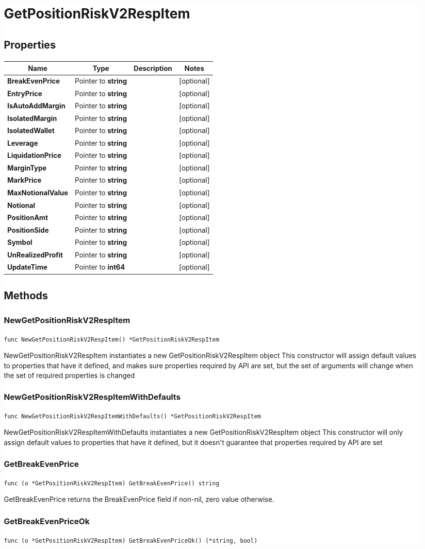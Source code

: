 # GetPositionRiskV2RespItem

## Properties

Name | Type | Description | Notes
------------ | ------------- | ------------- | -------------
**BreakEvenPrice** | Pointer to **string** |  | [optional] 
**EntryPrice** | Pointer to **string** |  | [optional] 
**IsAutoAddMargin** | Pointer to **string** |  | [optional] 
**IsolatedMargin** | Pointer to **string** |  | [optional] 
**IsolatedWallet** | Pointer to **string** |  | [optional] 
**Leverage** | Pointer to **string** |  | [optional] 
**LiquidationPrice** | Pointer to **string** |  | [optional] 
**MarginType** | Pointer to **string** |  | [optional] 
**MarkPrice** | Pointer to **string** |  | [optional] 
**MaxNotionalValue** | Pointer to **string** |  | [optional] 
**Notional** | Pointer to **string** |  | [optional] 
**PositionAmt** | Pointer to **string** |  | [optional] 
**PositionSide** | Pointer to **string** |  | [optional] 
**Symbol** | Pointer to **string** |  | [optional] 
**UnRealizedProfit** | Pointer to **string** |  | [optional] 
**UpdateTime** | Pointer to **int64** |  | [optional] 

## Methods

### NewGetPositionRiskV2RespItem

`func NewGetPositionRiskV2RespItem() *GetPositionRiskV2RespItem`

NewGetPositionRiskV2RespItem instantiates a new GetPositionRiskV2RespItem object
This constructor will assign default values to properties that have it defined,
and makes sure properties required by API are set, but the set of arguments
will change when the set of required properties is changed

### NewGetPositionRiskV2RespItemWithDefaults

`func NewGetPositionRiskV2RespItemWithDefaults() *GetPositionRiskV2RespItem`

NewGetPositionRiskV2RespItemWithDefaults instantiates a new GetPositionRiskV2RespItem object
This constructor will only assign default values to properties that have it defined,
but it doesn't guarantee that properties required by API are set

### GetBreakEvenPrice

`func (o *GetPositionRiskV2RespItem) GetBreakEvenPrice() string`

GetBreakEvenPrice returns the BreakEvenPrice field if non-nil, zero value otherwise.

### GetBreakEvenPriceOk

`func (o *GetPositionRiskV2RespItem) GetBreakEvenPriceOk() (*string, bool)`

